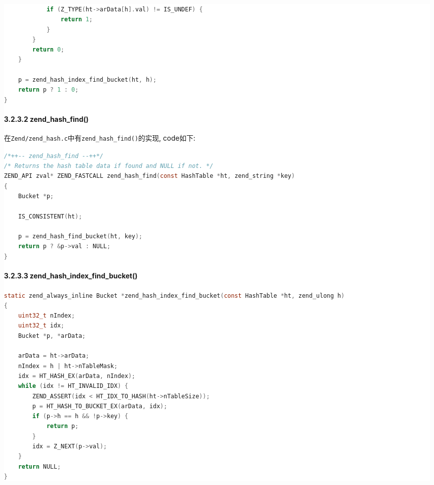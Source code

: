 ```c
			if (Z_TYPE(ht->arData[h].val) != IS_UNDEF) {
				return 1;
			}
		}
		return 0;
	}

	p = zend_hash_index_find_bucket(ht, h);
	return p ? 1 : 0;
}
```
 
#### 3.2.3.2 zend_hash_find()
 
在`Zend/zend_hash.c`中有`zend_hash_find()`的实现, code如下:

```c
/*++-- zend_hash_find --++*/
/* Returns the hash table data if found and NULL if not. */
ZEND_API zval* ZEND_FASTCALL zend_hash_find(const HashTable *ht, zend_string *key)
{
	Bucket *p;

	IS_CONSISTENT(ht);

	p = zend_hash_find_bucket(ht, key);
	return p ? &p->val : NULL;
}
```
 
#### 3.2.3.3 zend_hash_index_find_bucket()

```c
static zend_always_inline Bucket *zend_hash_index_find_bucket(const HashTable *ht, zend_ulong h)
{
	uint32_t nIndex;
	uint32_t idx;
	Bucket *p, *arData;

	arData = ht->arData;
	nIndex = h | ht->nTableMask;
	idx = HT_HASH_EX(arData, nIndex);
	while (idx != HT_INVALID_IDX) {
		ZEND_ASSERT(idx < HT_IDX_TO_HASH(ht->nTableSize));
		p = HT_HASH_TO_BUCKET_EX(arData, idx);
		if (p->h == h && !p->key) {
			return p;
		}
		idx = Z_NEXT(p->val);
	}
	return NULL;
}
```
 

[4]: https://link.juejin.im?target=http%3A%2F%2Fphp.net%2Fmanual%2Fzh%2Ffunction.isset.php
[5]: https://link.juejin.im?target=http%3A%2F%2Fphp.net%2Fmanual%2Fzh%2Ffunction.array-key-exists.php
[6]: https://link.juejin.im?target=https%3A%2F%2Fgithub.com%2Fphp%2Fphp-src%2Fblob%2FPHP-7.2.4%2FZend%2Fzend_operators.h%23L290
[7]: https://link.juejin.im?target=https%3A%2F%2Fgithub.com%2Fphp%2Fphp-src%2Fblob%2FPHP-7.2.4%2FZend%2Fzend_types.h%23L400
[0]: ../img/BjyeUzN.png
[1]: ../img/VvMrYnv.png
[2]: ../img/nuu6ze2.png
[3]: ../img/iyy2Yrj.png